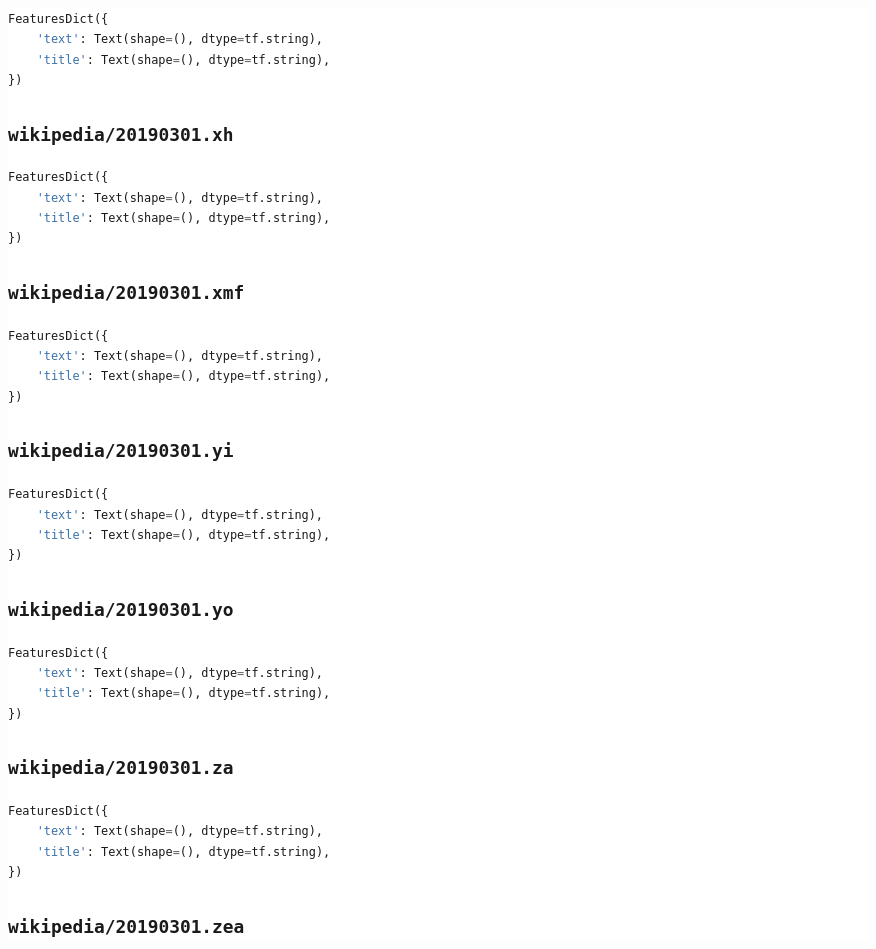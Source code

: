 ```python
FeaturesDict({
    'text': Text(shape=(), dtype=tf.string),
    'title': Text(shape=(), dtype=tf.string),
})
```

## `wikipedia/20190301.xh`

```python
FeaturesDict({
    'text': Text(shape=(), dtype=tf.string),
    'title': Text(shape=(), dtype=tf.string),
})
```

## `wikipedia/20190301.xmf`

```python
FeaturesDict({
    'text': Text(shape=(), dtype=tf.string),
    'title': Text(shape=(), dtype=tf.string),
})
```

## `wikipedia/20190301.yi`

```python
FeaturesDict({
    'text': Text(shape=(), dtype=tf.string),
    'title': Text(shape=(), dtype=tf.string),
})
```

## `wikipedia/20190301.yo`

```python
FeaturesDict({
    'text': Text(shape=(), dtype=tf.string),
    'title': Text(shape=(), dtype=tf.string),
})
```

## `wikipedia/20190301.za`

```python
FeaturesDict({
    'text': Text(shape=(), dtype=tf.string),
    'title': Text(shape=(), dtype=tf.string),
})
```

## `wikipedia/20190301.zea`
